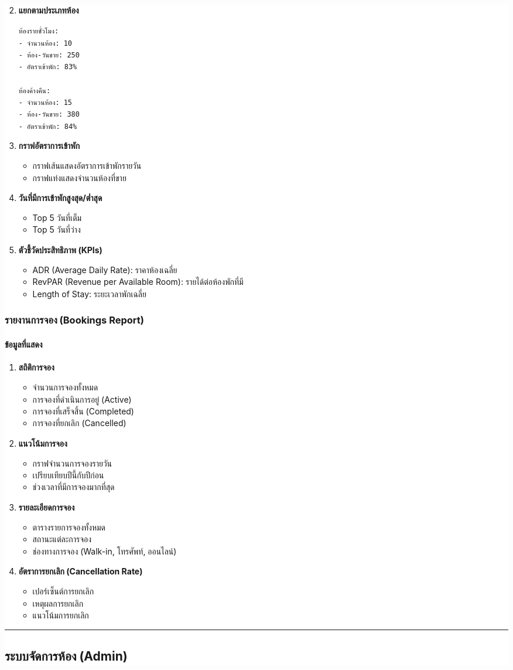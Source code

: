 2. **แยกตามประเภทห้อง**
   ```
   ห้องรายชั่วโมง:
   - จำนวนห้อง: 10
   - ห้อง-วันขาย: 250
   - อัตราเข้าพัก: 83%

   ห้องค้างคืน:
   - จำนวนห้อง: 15
   - ห้อง-วันขาย: 380
   - อัตราเข้าพัก: 84%
   ```

3. **กราฟอัตราการเข้าพัก**
   - กราฟเส้นแสดงอัตราการเข้าพักรายวัน
   - กราฟแท่งแสดงจำนวนห้องที่ขาย

4. **วันที่มีการเข้าพักสูงสุด/ต่ำสุด**
   - Top 5 วันที่เต็ม
   - Top 5 วันที่ว่าง

5. **ตัวชี้วัดประสิทธิภาพ (KPIs)**
   - ADR (Average Daily Rate): ราคาห้องเฉลี่ย
   - RevPAR (Revenue per Available Room): รายได้ต่อห้องพักที่มี
   - Length of Stay: ระยะเวลาพักเฉลี่ย

### รายงานการจอง (Bookings Report)

#### ข้อมูลที่แสดง

1. **สถิติการจอง**
   - จำนวนการจองทั้งหมด
   - การจองที่ดำเนินการอยู่ (Active)
   - การจองที่เสร็จสิ้น (Completed)
   - การจองที่ยกเลิก (Cancelled)

2. **แนวโน้มการจอง**
   - กราฟจำนวนการจองรายวัน
   - เปรียบเทียบปีนี้กับปีก่อน
   - ช่วงเวลาที่มีการจองมากที่สุด

3. **รายละเอียดการจอง**
   - ตารางรายการจองทั้งหมด
   - สถานะแต่ละการจอง
   - ช่องทางการจอง (Walk-in, โทรศัพท์, ออนไลน์)

4. **อัตราการยกเลิก (Cancellation Rate)**
   - เปอร์เซ็นต์การยกเลิก
   - เหตุผลการยกเลิก
   - แนวโน้มการยกเลิก

---

## ระบบจัดการห้อง (Admin)
